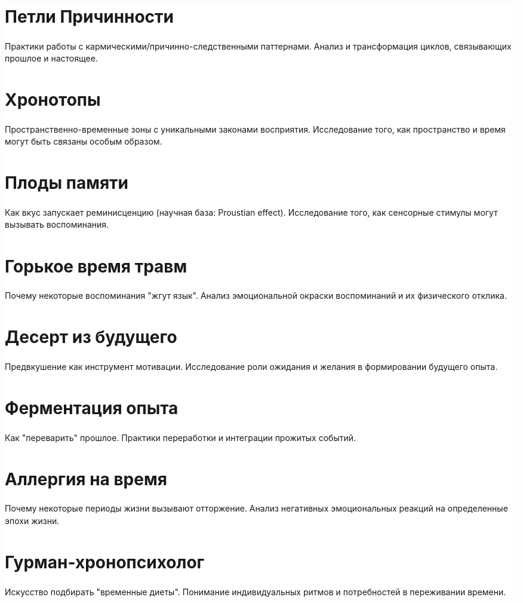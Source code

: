 # Петли Причинности
Практики работы с кармическими/причинно-следственными паттернами. Анализ и трансформация циклов, связывающих прошлое и настоящее.



# Хронотопы
Пространственно-временные зоны с уникальными законами восприятия. Исследование того, как пространство и время могут быть связаны особым образом.



# Плоды памяти
Как вкус запускает реминисценцию (научная база: Proustian effect). Исследование того, как сенсорные стимулы могут вызывать воспоминания.





# Горькое время травм
Почему некоторые воспоминания "жгут язык". Анализ эмоциональной окраски воспоминаний и их физического отклика.





# Десерт из будущего
Предвкушение как инструмент мотивации. Исследование роли ожидания и желания в формировании будущего опыта.





# Ферментация опыта
Как "переварить" прошлое. Практики переработки и интеграции прожитых событий.





# Аллергия на время
Почему некоторые периоды жизни вызывают отторжение. Анализ негативных эмоциональных реакций на определенные эпохи жизни.





# Гурман-хронопсихолог
Искусство подбирать "временные диеты". Понимание индивидуальных ритмов и потребностей в переживании времени.
